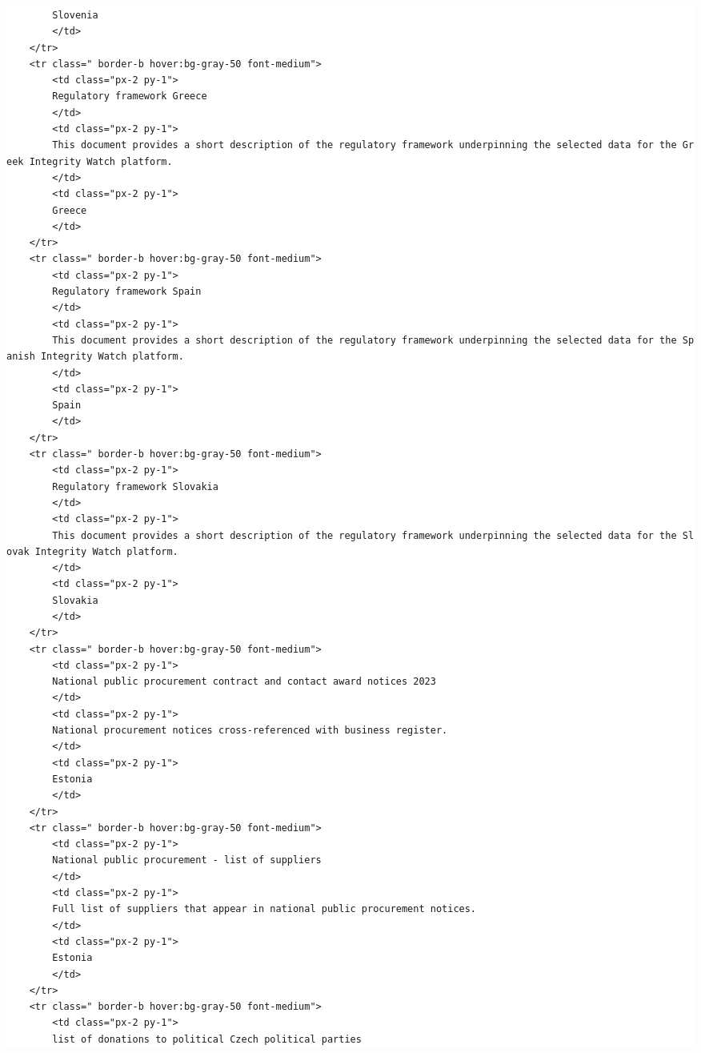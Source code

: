 			Slovenia
			</td>
		</tr>
		<tr class=" border-b hover:bg-gray-50 font-medium">
			<td class="px-2 py-1">
			Regulatory framework Greece
			</td>
			<td class="px-2 py-1">
			This document provides a short description of the regulatory framework underpinning the selected data for the Greek Integrity Watch platform.
			</td>
			<td class="px-2 py-1">
			Greece
			</td>
		</tr>
		<tr class=" border-b hover:bg-gray-50 font-medium">
			<td class="px-2 py-1">
			Regulatory framework Spain
			</td>
			<td class="px-2 py-1">
			This document provides a short description of the regulatory framework underpinning the selected data for the Spanish Integrity Watch platform.
			</td>
			<td class="px-2 py-1">
			Spain
			</td>
		</tr>
		<tr class=" border-b hover:bg-gray-50 font-medium">
			<td class="px-2 py-1">
			Regulatory framework Slovakia
			</td>
			<td class="px-2 py-1">
			This document provides a short description of the regulatory framework underpinning the selected data for the Slovak Integrity Watch platform.
			</td>
			<td class="px-2 py-1">
			Slovakia
			</td>
		</tr>
		<tr class=" border-b hover:bg-gray-50 font-medium">
			<td class="px-2 py-1">
			National public procurement contract and contact award notices 2023
			</td>
			<td class="px-2 py-1">
			National procurement notices cross-referenced with business register.
			</td>
			<td class="px-2 py-1">
			Estonia
			</td>
		</tr>
		<tr class=" border-b hover:bg-gray-50 font-medium">
			<td class="px-2 py-1">
			National public procurement - list of suppliers
			</td>
			<td class="px-2 py-1">
			Full list of suppliers that appear in national public procurement notices.
			</td>
			<td class="px-2 py-1">
			Estonia
			</td>
		</tr>
		<tr class=" border-b hover:bg-gray-50 font-medium">
			<td class="px-2 py-1">
			list of donations to political Czech political parties